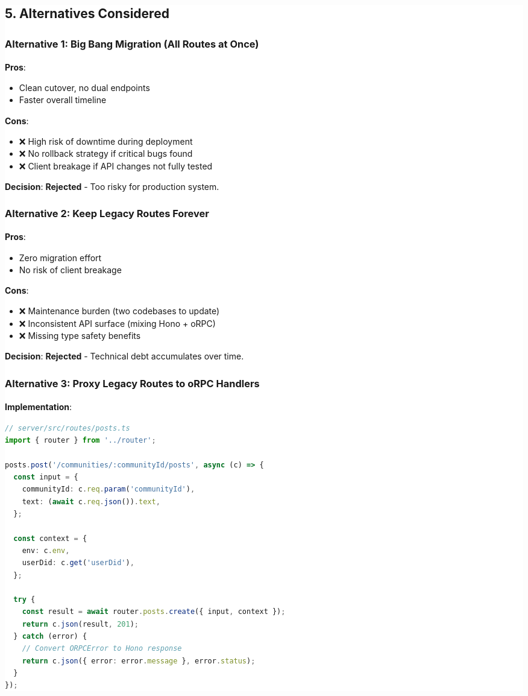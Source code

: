 
## 5. Alternatives Considered

### Alternative 1: Big Bang Migration (All Routes at Once)

**Pros**:
- Clean cutover, no dual endpoints
- Faster overall timeline

**Cons**:
- ❌ High risk of downtime during deployment
- ❌ No rollback strategy if critical bugs found
- ❌ Client breakage if API changes not fully tested

**Decision**: **Rejected** - Too risky for production system.

### Alternative 2: Keep Legacy Routes Forever

**Pros**:
- Zero migration effort
- No risk of client breakage

**Cons**:
- ❌ Maintenance burden (two codebases to update)
- ❌ Inconsistent API surface (mixing Hono + oRPC)
- ❌ Missing type safety benefits

**Decision**: **Rejected** - Technical debt accumulates over time.

### Alternative 3: Proxy Legacy Routes to oRPC Handlers

**Implementation**:
```typescript
// server/src/routes/posts.ts
import { router } from '../router';

posts.post('/communities/:communityId/posts', async (c) => {
  const input = {
    communityId: c.req.param('communityId'),
    text: (await c.req.json()).text,
  };

  const context = {
    env: c.env,
    userDid: c.get('userDid'),
  };

  try {
    const result = await router.posts.create({ input, context });
    return c.json(result, 201);
  } catch (error) {
    // Convert ORPCError to Hono response
    return c.json({ error: error.message }, error.status);
  }
});
```
